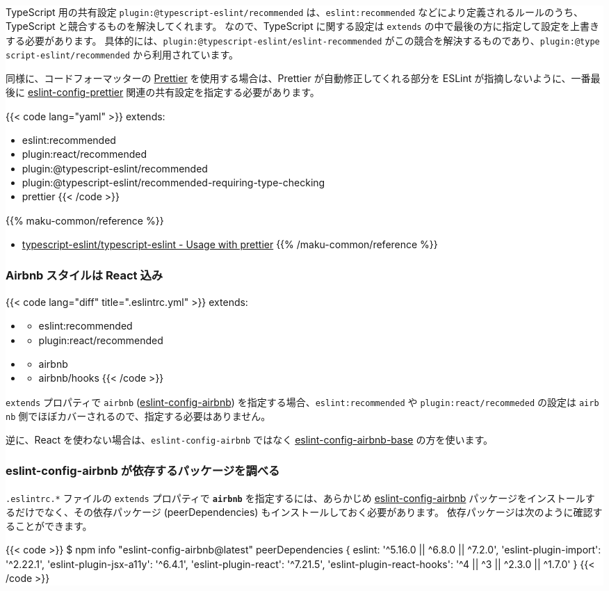 TypeScript 用の共有設定 `plugin:@typescript-eslint/recommended` は、`eslint:recommended` などにより定義されるルールのうち、TypeScript と競合するものを解決してくれます。
なので、TypeScript に関する設定は `extends` の中で最後の方に指定して設定を上書きする必要があります。
具体的には、`plugin:@typescript-eslint/eslint-recommended` がこの競合を解決するものであり、`plugin:@typescript-eslint/recommended` から利用されています。

同様に、コードフォーマッターの [Prettier](https://prettier.io/) を使用する場合は、Prettier が自動修正してくれる部分を ESLint が指摘しないように、一番最後に [eslint-config-prettier](https://www.npmjs.com/package/eslint-config-prettier) 関連の共有設定を指定する必要があります。

{{< code lang="yaml" >}}
extends:
  - eslint:recommended
  - plugin:react/recommended
  - plugin:@typescript-eslint/recommended
  - plugin:@typescript-eslint/recommended-requiring-type-checking
  - prettier
{{< /code >}}

{{% maku-common/reference %}}
- [typescript-eslint/typescript-eslint - Usage with prettier](https://github.com/typescript-eslint/typescript-eslint/blob/master/docs/getting-started/linting/README.md#usage-with-prettier)
{{% /maku-common/reference %}}


### Airbnb スタイルは React 込み

{{< code lang="diff" title=".eslintrc.yml" >}}
  extends:
-   - eslint:recommended
-   - plugin:react/recommended
+   - airbnb
+   - airbnb/hooks
{{< /code >}}

`extends` プロパティで `airbnb` ([eslint-config-airbnb](https://www.npmjs.com/package/eslint-config-airbnb)) を指定する場合、`eslint:recommended` や `plugin:react/recommeded` の設定は `airbnb` 側でほぼカバーされるので、指定する必要はありません。

逆に、React を使わない場合は、`eslint-config-airbnb` ではなく [eslint-config-airbnb-base](https://www.npmjs.com/package/eslint-config-airbnb-base) の方を使います。


### eslint-config-airbnb が依存するパッケージを調べる

`.eslintrc.*` ファイルの `extends` プロパティで __`airbnb`__ を指定するには、あらかじめ [eslint-config-airbnb](https://www.npmjs.com/package/eslint-config-airbnb) パッケージをインストールするだけでなく、その依存パッケージ (peerDependencies) もインストールしておく必要があります。
依存パッケージは次のように確認することができます。

{{< code >}}
$ npm info "eslint-config-airbnb@latest" peerDependencies
{
  eslint: '^5.16.0 || ^6.8.0 || ^7.2.0',
  'eslint-plugin-import': '^2.22.1',
  'eslint-plugin-jsx-a11y': '^6.4.1',
  'eslint-plugin-react': '^7.21.5',
  'eslint-plugin-react-hooks': '^4 || ^3 || ^2.3.0 || ^1.7.0'
}
{{< /code >}}

